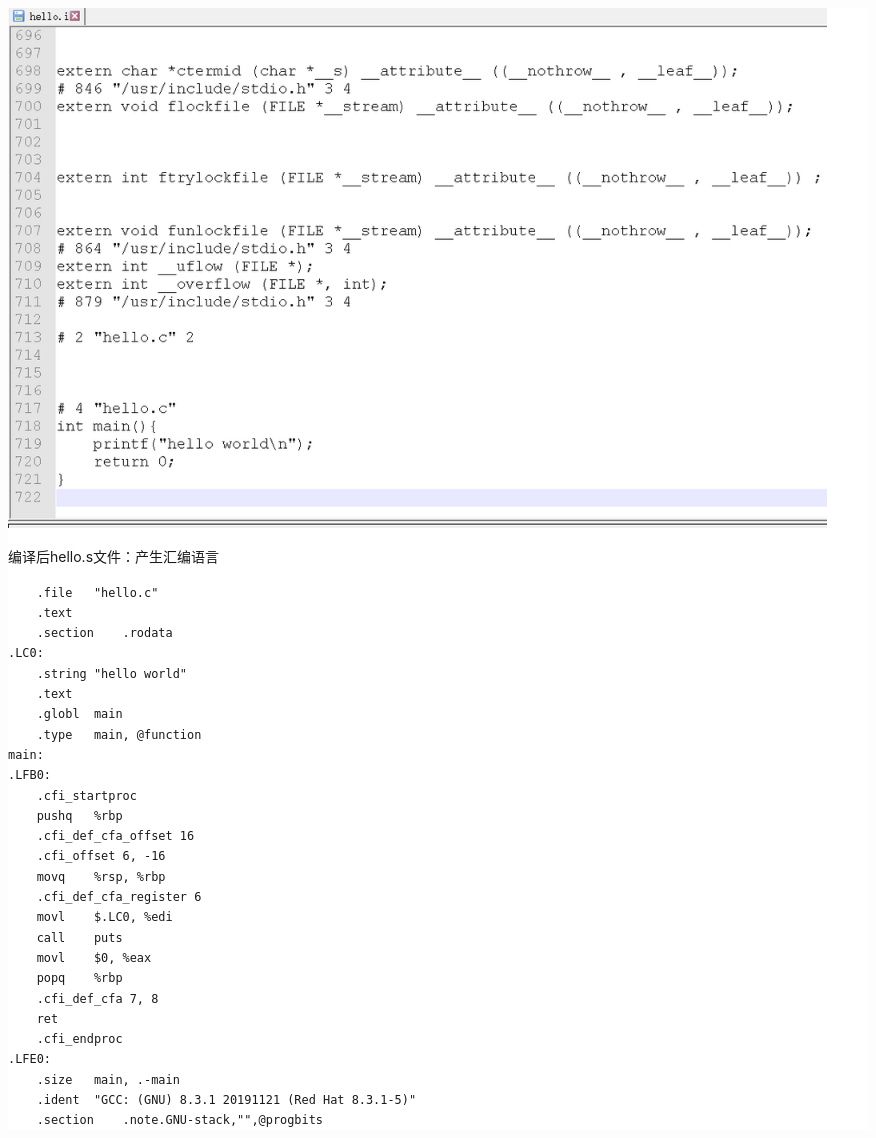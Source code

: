 <img src="C语言.assets/image-20201206211027725.png" alt="image-20201206211027725" style="zoom:80%;" />



编译后hello.s文件：产生汇编语言

```assembly
	.file	"hello.c"
	.text
	.section	.rodata
.LC0:
	.string	"hello world"
	.text
	.globl	main
	.type	main, @function
main:
.LFB0:
	.cfi_startproc
	pushq	%rbp
	.cfi_def_cfa_offset 16
	.cfi_offset 6, -16
	movq	%rsp, %rbp
	.cfi_def_cfa_register 6
	movl	$.LC0, %edi
	call	puts
	movl	$0, %eax
	popq	%rbp
	.cfi_def_cfa 7, 8
	ret
	.cfi_endproc
.LFE0:
	.size	main, .-main
	.ident	"GCC: (GNU) 8.3.1 20191121 (Red Hat 8.3.1-5)"
	.section	.note.GNU-stack,"",@progbits

```

